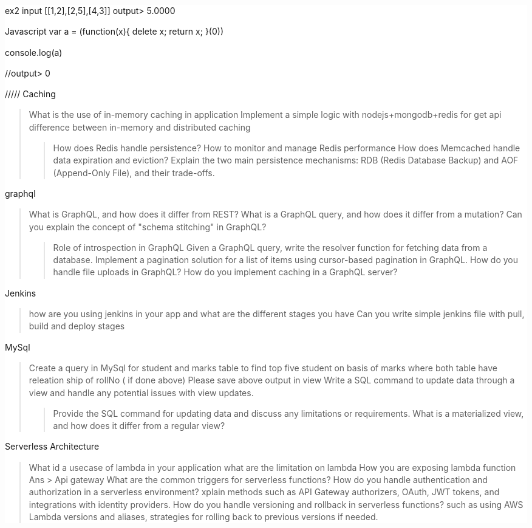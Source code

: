 ex2
input [[1,2],[2,5],[4,3]]
output> 5.0000



Javascript
var a = (function(x){
    delete x;
    return x;
}(0))

console.log(a)

//output> 0



/////
Caching

> What is the use of in-memory caching in application
> Implement a simple logic with nodejs+mongodb+redis for get api
> difference between in-memory and distributed caching 
>> How does Redis handle persistence?
>> How to monitor and manage Redis performance
>> How does Memcached handle data expiration and eviction?
Explain the two main persistence mechanisms: 
RDB (Redis Database Backup) and AOF (Append-Only File), and their trade-offs.

graphql
> What is GraphQL, and how does it differ from REST?
> What is a GraphQL query, and how does it differ from a mutation?
> Can you explain the concept of "schema stitching" in GraphQL?
>> Role of introspection in GraphQL
> Given a GraphQL query, write the resolver function for fetching data from a database.
> Implement a pagination solution for a list of items using cursor-based pagination in GraphQL.
> How do you handle file uploads in GraphQL?
> How do you implement caching in a GraphQL server?


Jenkins
> how are you using jenkins in your app and what are the different stages you have
> Can you write simple jenkins file with pull, build and deploy stages

MySql
> Create a query in MySql for student and marks table  to find top five student on basis of marks
where both table have releation ship of rollNo
( if done above)
> Please save above output in view
> Write a SQL command to update data through a view and handle any potential issues with view updates.
>> Provide the SQL command for updating data and discuss any limitations or requirements.
>> What is a materialized view, and how does it differ from a regular view?


Serverless Architecture
> What id a usecase of lambda in your application
> what are the limitation on lambda
> How you are exposing lambda function
    Ans > Api gateway
> What are the common triggers for serverless functions?
> How do you handle authentication and authorization in a serverless environment?
    xplain methods such as API Gateway authorizers, OAuth, JWT tokens, and integrations with identity providers.
> How do you handle versioning and rollback in serverless functions?
     such as using AWS Lambda versions and aliases, 
     strategies for rolling back to previous versions if needed.
